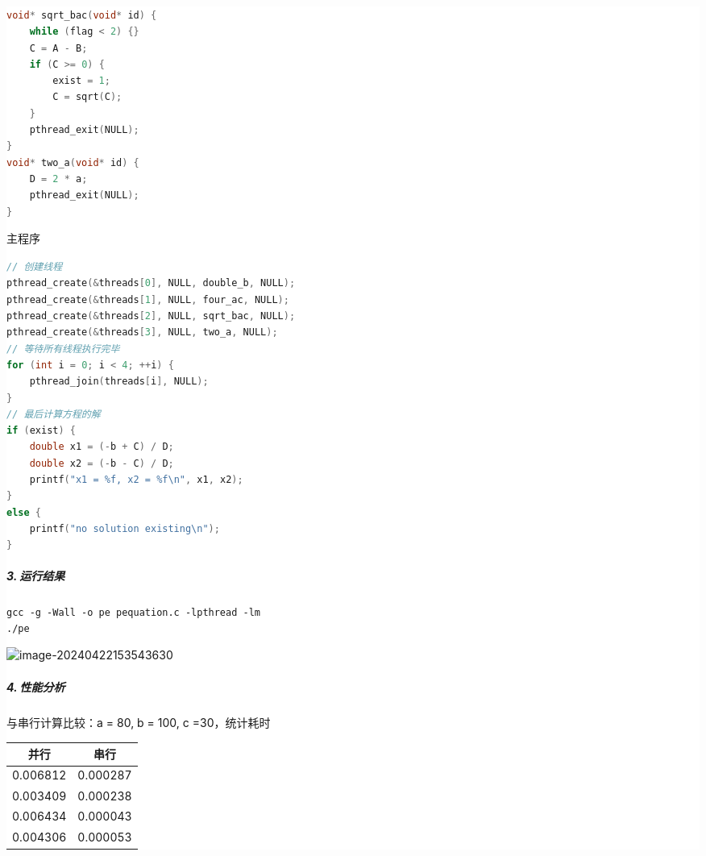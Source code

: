 ```c
void* sqrt_bac(void* id) {
    while (flag < 2) {}
    C = A - B;
    if (C >= 0) {
        exist = 1;
        C = sqrt(C);
    }
    pthread_exit(NULL);
}
void* two_a(void* id) {
    D = 2 * a;
    pthread_exit(NULL);
}
```

主程序

```c
// 创建线程
pthread_create(&threads[0], NULL, double_b, NULL);
pthread_create(&threads[1], NULL, four_ac, NULL);
pthread_create(&threads[2], NULL, sqrt_bac, NULL);
pthread_create(&threads[3], NULL, two_a, NULL);
// 等待所有线程执行完毕
for (int i = 0; i < 4; ++i) {
    pthread_join(threads[i], NULL);
}
// 最后计算方程的解
if (exist) {
    double x1 = (-b + C) / D;
    double x2 = (-b - C) / D;
    printf("x1 = %f, x2 = %f\n", x1, x2);
}
else {
    printf("no solution existing\n");
}
```

##### 3. 运行结果

```shell
gcc -g -Wall -o pe pequation.c -lpthread -lm
./pe
```

![image-20240422153543630](https://gitee.com/e-year/images/raw/master/img/202404222054167.png)

##### 4. 性能分析

与串行计算比较：a = 80, b = 100, c =30，统计耗时

| 并行     | 串行     |
| -------- | -------- |
| 0.006812 | 0.000287 |
| 0.003409 | 0.000238 |
| 0.006434 | 0.000043 |
| 0.004306 | 0.000053 |
